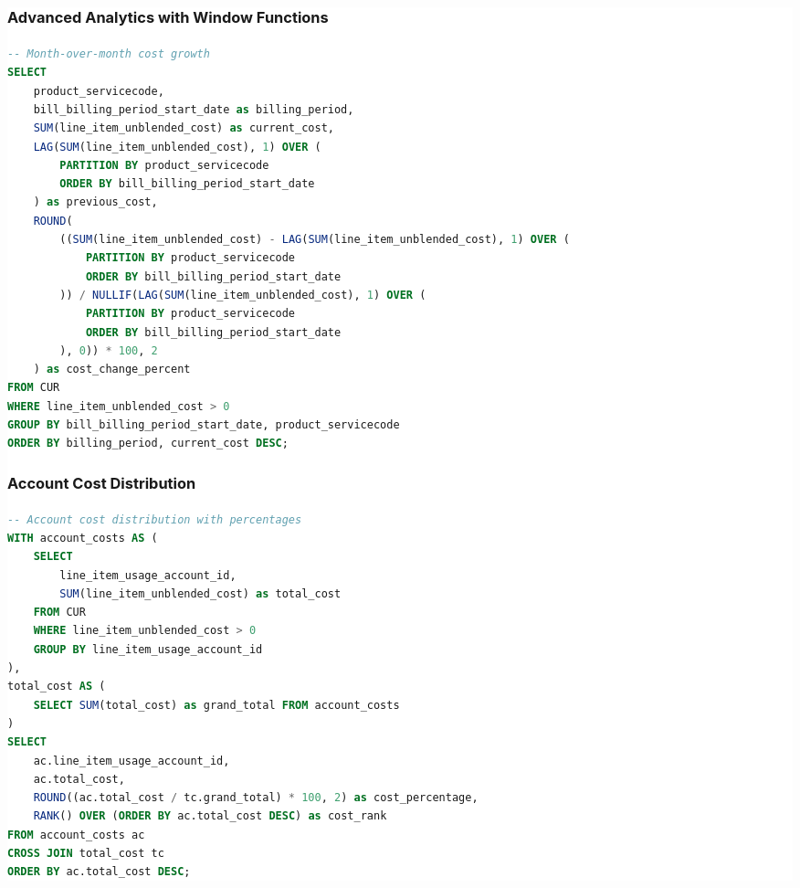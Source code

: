 ### Advanced Analytics with Window Functions

```sql
-- Month-over-month cost growth
SELECT 
    product_servicecode,
    bill_billing_period_start_date as billing_period,
    SUM(line_item_unblended_cost) as current_cost,
    LAG(SUM(line_item_unblended_cost), 1) OVER (
        PARTITION BY product_servicecode 
        ORDER BY bill_billing_period_start_date
    ) as previous_cost,
    ROUND(
        ((SUM(line_item_unblended_cost) - LAG(SUM(line_item_unblended_cost), 1) OVER (
            PARTITION BY product_servicecode 
            ORDER BY bill_billing_period_start_date
        )) / NULLIF(LAG(SUM(line_item_unblended_cost), 1) OVER (
            PARTITION BY product_servicecode 
            ORDER BY bill_billing_period_start_date
        ), 0)) * 100, 2
    ) as cost_change_percent
FROM CUR 
WHERE line_item_unblended_cost > 0
GROUP BY bill_billing_period_start_date, product_servicecode
ORDER BY billing_period, current_cost DESC;
```

### Account Cost Distribution

```sql
-- Account cost distribution with percentages
WITH account_costs AS (
    SELECT 
        line_item_usage_account_id,
        SUM(line_item_unblended_cost) as total_cost
    FROM CUR 
    WHERE line_item_unblended_cost > 0
    GROUP BY line_item_usage_account_id
),
total_cost AS (
    SELECT SUM(total_cost) as grand_total FROM account_costs
)
SELECT 
    ac.line_item_usage_account_id,
    ac.total_cost,
    ROUND((ac.total_cost / tc.grand_total) * 100, 2) as cost_percentage,
    RANK() OVER (ORDER BY ac.total_cost DESC) as cost_rank
FROM account_costs ac
CROSS JOIN total_cost tc
ORDER BY ac.total_cost DESC;
```
